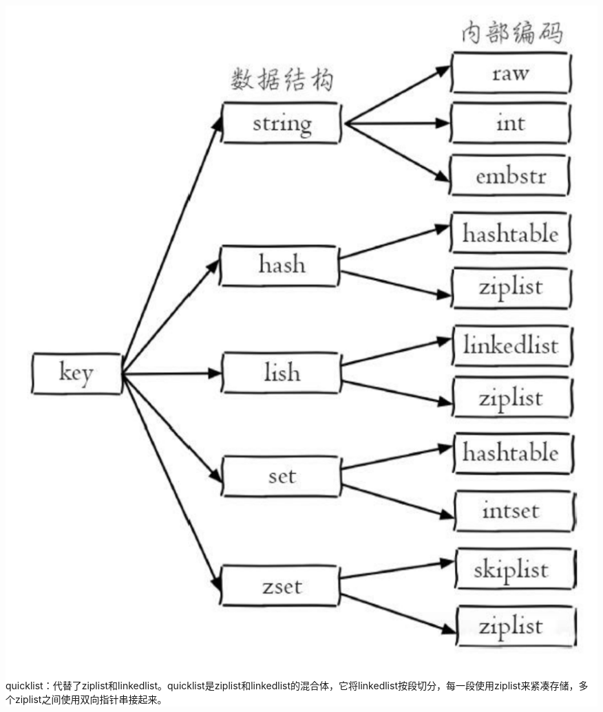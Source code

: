 ![](../pictures/redis/redis_inner_code.png)

quicklist：代替了ziplist和linkedlist。quicklist是ziplist和linkedlist的混合体，它将linkedlist按段切分，每一段使用ziplist来紧凑存储，多个ziplist之间使用双向指针串接起来。
